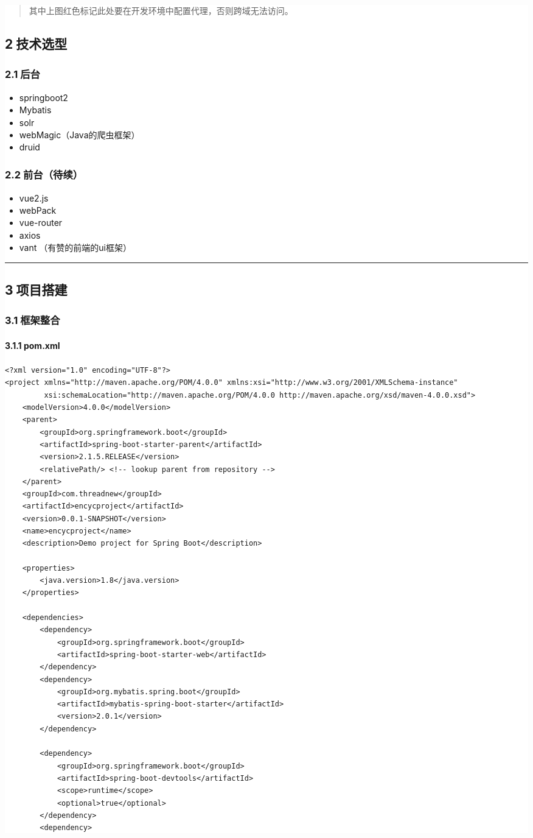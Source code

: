 > 其中上图红色标记此处要在开发环境中配置代理，否则跨域无法访问。
## 2 技术选型  
### 2.1 后台
- springboot2
- Mybatis
- solr
- webMagic（Java的爬虫框架）
- druid
### 2.2 前台（待续）
- vue2.js
- webPack
- vue-router
- axios
- vant （有赞的前端的ui框架）
---
## 3 项目搭建
### 3.1 框架整合
#### 3.1.1 pom.xml
```
<?xml version="1.0" encoding="UTF-8"?>
<project xmlns="http://maven.apache.org/POM/4.0.0" xmlns:xsi="http://www.w3.org/2001/XMLSchema-instance"
         xsi:schemaLocation="http://maven.apache.org/POM/4.0.0 http://maven.apache.org/xsd/maven-4.0.0.xsd">
    <modelVersion>4.0.0</modelVersion>
    <parent>
        <groupId>org.springframework.boot</groupId>
        <artifactId>spring-boot-starter-parent</artifactId>
        <version>2.1.5.RELEASE</version>
        <relativePath/> <!-- lookup parent from repository -->
    </parent>
    <groupId>com.threadnew</groupId>
    <artifactId>encycproject</artifactId>
    <version>0.0.1-SNAPSHOT</version>
    <name>encycproject</name>
    <description>Demo project for Spring Boot</description>

    <properties>
        <java.version>1.8</java.version>
    </properties>

    <dependencies>
        <dependency>
            <groupId>org.springframework.boot</groupId>
            <artifactId>spring-boot-starter-web</artifactId>
        </dependency>
        <dependency>
            <groupId>org.mybatis.spring.boot</groupId>
            <artifactId>mybatis-spring-boot-starter</artifactId>
            <version>2.0.1</version>
        </dependency>

        <dependency>
            <groupId>org.springframework.boot</groupId>
            <artifactId>spring-boot-devtools</artifactId>
            <scope>runtime</scope>
            <optional>true</optional>
        </dependency>
        <dependency>
```
